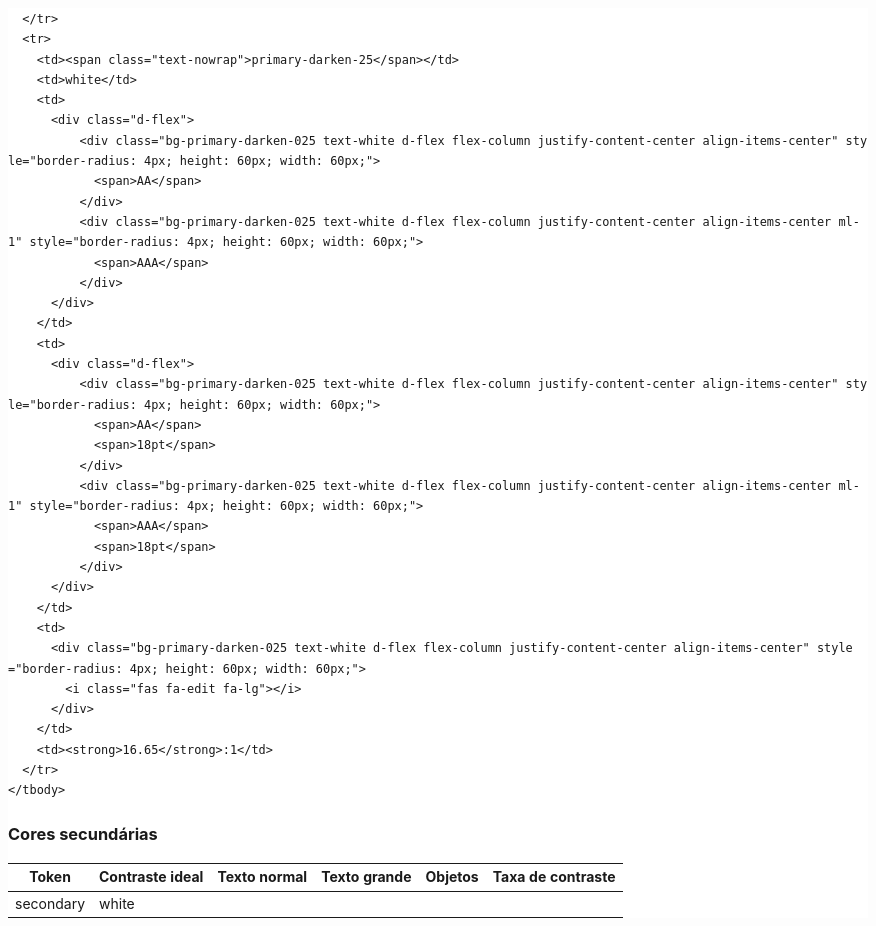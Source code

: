       </tr>
      <tr>
        <td><span class="text-nowrap">primary-darken-25</span></td>
        <td>white</td>
        <td>
          <div class="d-flex">
              <div class="bg-primary-darken-025 text-white d-flex flex-column justify-content-center align-items-center" style="border-radius: 4px; height: 60px; width: 60px;">
                <span>AA</span>
              </div>
              <div class="bg-primary-darken-025 text-white d-flex flex-column justify-content-center align-items-center ml-1" style="border-radius: 4px; height: 60px; width: 60px;">
                <span>AAA</span>
              </div>
          </div>
        </td>
        <td>
          <div class="d-flex">
              <div class="bg-primary-darken-025 text-white d-flex flex-column justify-content-center align-items-center" style="border-radius: 4px; height: 60px; width: 60px;">
                <span>AA</span>
                <span>18pt</span>
              </div>
              <div class="bg-primary-darken-025 text-white d-flex flex-column justify-content-center align-items-center ml-1" style="border-radius: 4px; height: 60px; width: 60px;">
                <span>AAA</span>
                <span>18pt</span>
              </div>
          </div>
        </td>
        <td>
          <div class="bg-primary-darken-025 text-white d-flex flex-column justify-content-center align-items-center" style="border-radius: 4px; height: 60px; width: 60px;">
            <i class="fas fa-edit fa-lg"></i>
          </div>
        </td>
        <td><strong>16.65</strong>:1</td>
      </tr>
    </tbody>
  </table>
</div>
</div>

### Cores secundárias

<div class="br-table">
  <div class="table">
      <table>
        <thead>
          <tr>
            <th>Token</th>
            <th>Contraste ideal</th>
            <th>Texto normal</th>
            <th>Texto grande</th>
            <th>Objetos</th>
            <th>Taxa de contraste</th>
          </tr>
        </thead>
        <tbody>
          <tr>
            <td>secondary</td>
            <td>white</td>
            <td>